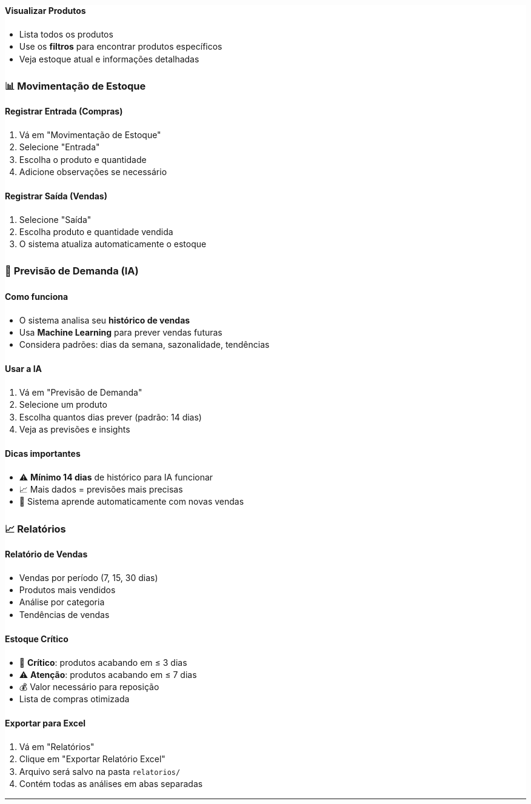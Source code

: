 #### Visualizar Produtos
- Lista todos os produtos
- Use os **filtros** para encontrar produtos específicos
- Veja estoque atual e informações detalhadas

### 📊 **Movimentação de Estoque**

#### Registrar Entrada (Compras)
1. Vá em "Movimentação de Estoque"
2. Selecione "Entrada"
3. Escolha o produto e quantidade
4. Adicione observações se necessário

#### Registrar Saída (Vendas)
1. Selecione "Saída"
2. Escolha produto e quantidade vendida
3. O sistema atualiza automaticamente o estoque

### 🤖 **Previsão de Demanda (IA)**

#### Como funciona
- O sistema analisa seu **histórico de vendas**
- Usa **Machine Learning** para prever vendas futuras
- Considera padrões: dias da semana, sazonalidade, tendências

#### Usar a IA
1. Vá em "Previsão de Demanda"
2. Selecione um produto
3. Escolha quantos dias prever (padrão: 14 dias)
4. Veja as previsões e insights

#### Dicas importantes
- ⚠️ **Mínimo 14 dias** de histórico para IA funcionar
- 📈 Mais dados = previsões mais precisas
- 🔄 Sistema aprende automaticamente com novas vendas

### 📈 **Relatórios**

#### Relatório de Vendas
- Vendas por período (7, 15, 30 dias)
- Produtos mais vendidos
- Análise por categoria
- Tendências de vendas

#### Estoque Crítico
- 🚨 **Crítico**: produtos acabando em ≤ 3 dias
- ⚠️ **Atenção**: produtos acabando em ≤ 7 dias
- 💰 Valor necessário para reposição
- Lista de compras otimizada

#### Exportar para Excel
1. Vá em "Relatórios"
2. Clique em "Exportar Relatório Excel"
3. Arquivo será salvo na pasta `relatorios/`
4. Contém todas as análises em abas separadas

---